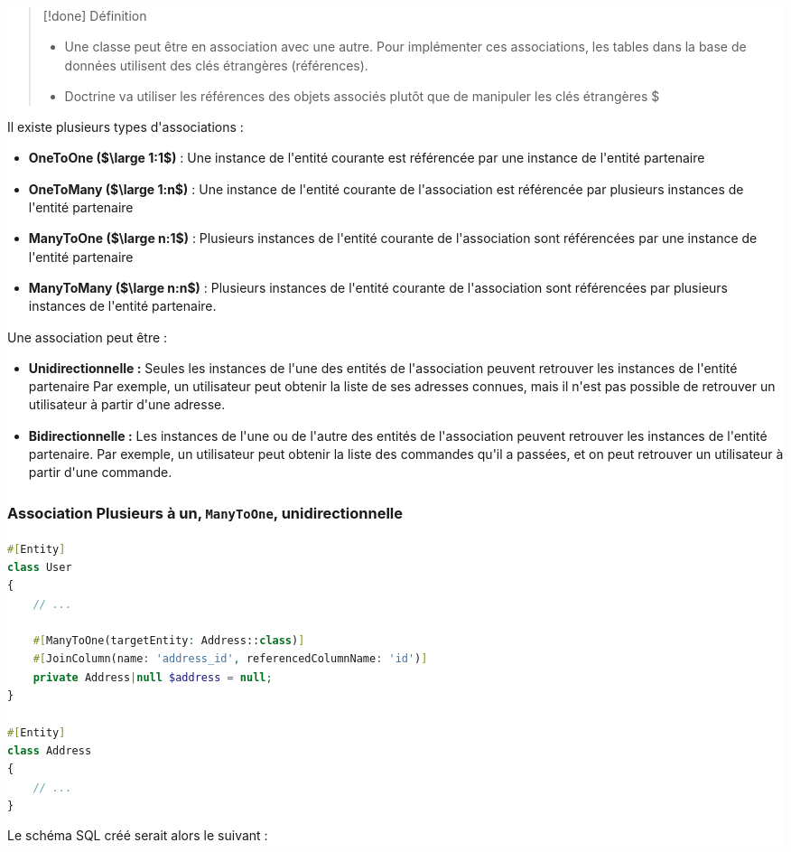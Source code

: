 >[!done] Définition
>- Une classe peut être en association avec une autre. Pour implémenter ces associations, les tables dans la base de données utilisent des clés étrangères (références).
>
>- Doctrine va utiliser les références des objets associés plutôt que de manipuler les clés étrangères
$

Il existe plusieurs types d'associations : 

- **OneToOne ($\large 1:1$)** : Une instance de l'entité courante est référencée par une instance de l'entité partenaire
  
- **OneToMany ($\large 1:n$)** : Une instance de l'entité courante de l'association est référencée par plusieurs instances de l'entité partenaire

- **ManyToOne ($\large n:1$)** : Plusieurs instances de l'entité courante de l'association sont référencées par une instance de l'entité partenaire

- **ManyToMany ($\large n:n$)** : Plusieurs instances de l'entité courante de l'association sont référencées par plusieurs instances de l'entité partenaire.

Une association peut être : 

- **Unidirectionnelle :** Seules les instances de l'une des entités de l'association peuvent retrouver les instances de l'entité partenaire
  Par exemple, un utilisateur peut obtenir la liste de ses adresses connues, mais il n'est pas possible de retrouver un utilisateur à partir d'une adresse.

- **Bidirectionnelle :** Les instances de l'une ou de l'autre des entités de l'association peuvent retrouver les instances de l'entité partenaire.
  Par exemple, un utilisateur peut obtenir la liste des commandes qu'il a passées, et on peut retrouver un utilisateur à partir d'une commande. 

### Association Plusieurs à un, `ManyToOne`, unidirectionnelle

```php
#[Entity]
class User
{
    // ...

    #[ManyToOne(targetEntity: Address::class)]
    #[JoinColumn(name: 'address_id', referencedColumnName: 'id')]
    private Address|null $address = null;
}

#[Entity]
class Address
{
    // ...
}
```

Le schéma SQL créé serait alors le suivant : 
